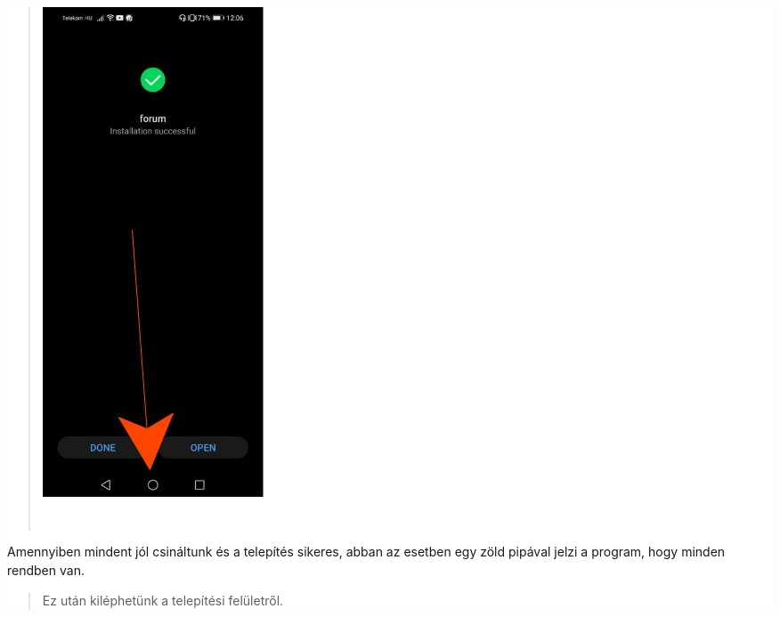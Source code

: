 
>![Kepek](11.jpg)

Amennyiben mindent jól csináltunk és a telepítés sikeres,
abban az esetben egy zöld pipával jelzi a program, hogy
minden rendben van.
>
>Ez után kiléphetünk a telepítési felületről.
